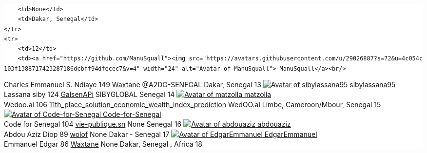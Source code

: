 		<td>None</td>
		<td>Dakar, Senegal</td>
	</tr>
	<tr>
		<td>12</td>
		<td><a href="https://github.com/ManuSquall"><img src="https://avatars.githubusercontent.com/u/29026887?s=72&u=4c054c103f1388717423287186dcbff94dfecec7&v=4" width="24" alt="Avatar of ManuSquall"> ManuSquall</a><br/>
Charles Emmanuel S. Ndiaye</td>
		<td>149</td>
		<td><a href="https://github.com/MedouneSGB/Waxtane">Waxtane</a></td>
		<td>@A2DG-SENEGAL </td>
		<td>Dakar, Senegal</td>
	</tr>
	<tr>
		<td>13</td>
		<td><a href="https://github.com/sibylassana95"><img src="https://avatars.githubusercontent.com/u/103085452?s=72&u=13ace4d88a52056741734e0f802ca7c0053e1e80&v=4" width="24" alt="Avatar of sibylassana95"> sibylassana95</a><br/>
Lassana siby </td>
		<td>124</td>
		<td><a href="https://github.com/sibylassana95/GalsenAPi">GalsenAPi</a></td>
		<td>SIBYGLOBAL </td>
		<td>Senegal </td>
	</tr>
	<tr>
		<td>14</td>
		<td><a href="https://github.com/matzolla"><img src="https://avatars.githubusercontent.com/u/57256473?s=72&u=8110a307c45b33a9c359df89a23e36168ff05941&v=4" width="24" alt="Avatar of matzolla"> matzolla</a><br/>
Wedoo.ai</td>
		<td>106</td>
		<td><a href="https://github.com/matzolla/11th_place_solution_economic_wealth_index_prediction">11th_place_solution_economic_wealth_index_prediction</a></td>
		<td>WedOO.ai</td>
		<td>Limbe, Cameroon/Mbour, Senegal</td>
	</tr>
	<tr>
		<td>15</td>
		<td><a href="https://github.com/Code-for-Senegal"><img src="https://avatars.githubusercontent.com/u/79112215?s=72&v=4" width="24" alt="Avatar of Code-for-Senegal"> Code-for-Senegal</a><br/>
Code for Senegal</td>
		<td>104</td>
		<td><a href="https://github.com/Code-for-Senegal/vie-publique.sn">vie-publique.sn</a></td>
		<td>None</td>
		<td>Senegal</td>
	</tr>
	<tr>
		<td>16</td>
		<td><a href="https://github.com/abdouaziz"><img src="https://avatars.githubusercontent.com/u/39220574?s=72&u=3f10cd51a52809420fd8ae7c8a581de1ab5d4512&v=4" width="24" alt="Avatar of abdouaziz"> abdouaziz</a><br/>
Abdou Aziz Diop</td>
		<td>89</td>
		<td><a href="https://github.com/abdouaziz/wolof">wolof</a></td>
		<td>None</td>
		<td>Dakar - Senegal</td>
	</tr>
	<tr>
		<td>17</td>
		<td><a href="https://github.com/EdgarEmmanuel"><img src="https://avatars.githubusercontent.com/u/65301551?s=72&u=ce78c23cb20b4e37c8e2e0d4a4e4f0e71d30224c&v=4" width="24" alt="Avatar of EdgarEmmanuel"> EdgarEmmanuel</a><br/>
Emmanuel Edgar</td>
		<td>86</td>
		<td><a href="https://github.com/MedouneSGB/Waxtane">Waxtane</a></td>
		<td>None</td>
		<td>Dakar, Senegal , Africa</td>
	</tr>
	<tr>
		<td>18</td>